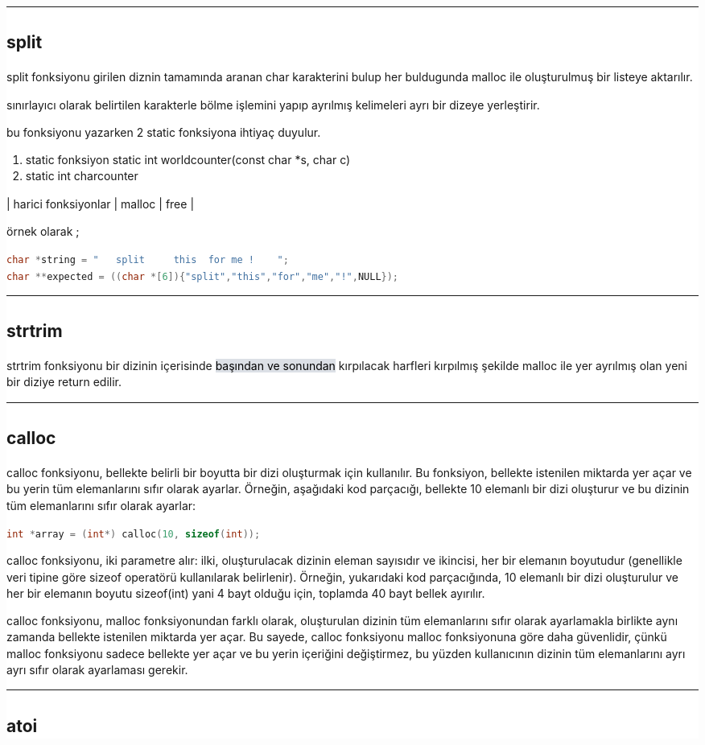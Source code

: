 -------------------------------------------------------------
## split

split fonksiyonu girilen diznin tamamında aranan char karakterini bulup her buldugunda malloc ile oluşturulmuş bir listeye aktarılır.

sınırlayıcı olarak belirtilen karakterle bölme işlemini yapıp ayrılmış kelimeleri ayrı bir dizeye yerleştirir. 

bu fonksiyonu yazarken 2 static fonksiyona ihtiyaç duyulur.
1. static fonksiyon static int worldcounter(const char *s, char c)
2. static int charcounter 

| harici fonksiyonlar | malloc | free |

örnek olarak ;
```c
char *string = "   split     this  for me !    ";
char **expected = ((char *[6]){"split","this","for","me","!",NULL});
```

----------------------------------------------------

## strtrim

strtrim fonksiyonu bir dizinin içerisinde <mark style="background: #CACFD9A6;">başından ve sonundan</mark> kırpılacak harfleri kırpılmış şekilde malloc ile yer ayrılmış olan yeni bir diziye return edilir. 

-------------------------------------------------------------
## calloc

calloc fonksiyonu, bellekte belirli bir boyutta bir dizi oluşturmak için kullanılır. Bu fonksiyon, bellekte istenilen miktarda yer açar ve bu yerin tüm elemanlarını sıfır olarak ayarlar. Örneğin, aşağıdaki kod parçacığı, bellekte 10 elemanlı bir dizi oluşturur ve bu dizinin tüm elemanlarını sıfır olarak ayarlar:

```c
int *array = (int*) calloc(10, sizeof(int));
```

calloc fonksiyonu, iki parametre alır: ilki, oluşturulacak dizinin eleman sayısıdır ve ikincisi, her bir elemanın boyutudur (genellikle veri tipine göre sizeof operatörü kullanılarak belirlenir). Örneğin, yukarıdaki kod parçacığında, 10 elemanlı bir dizi oluşturulur ve her bir elemanın boyutu sizeof(int) yani 4 bayt olduğu için, toplamda 40 bayt bellek ayırılır.

calloc fonksiyonu, malloc fonksiyonundan farklı olarak, oluşturulan dizinin tüm elemanlarını sıfır olarak ayarlamakla birlikte aynı zamanda bellekte istenilen miktarda yer açar. Bu sayede, calloc fonksiyonu malloc fonksiyonuna göre daha güvenlidir, çünkü malloc fonksiyonu sadece bellekte yer açar ve bu yerin içeriğini değiştirmez, bu yüzden kullanıcının dizinin tüm elemanlarını ayrı ayrı sıfır olarak ayarlaması gerekir.

-----------------------------------------------------------------------------------------
## atoi
